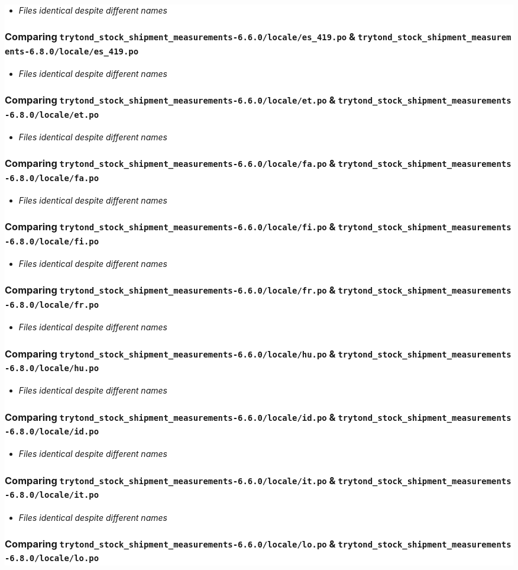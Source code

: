  * *Files identical despite different names*

### Comparing `trytond_stock_shipment_measurements-6.6.0/locale/es_419.po` & `trytond_stock_shipment_measurements-6.8.0/locale/es_419.po`

 * *Files identical despite different names*

### Comparing `trytond_stock_shipment_measurements-6.6.0/locale/et.po` & `trytond_stock_shipment_measurements-6.8.0/locale/et.po`

 * *Files identical despite different names*

### Comparing `trytond_stock_shipment_measurements-6.6.0/locale/fa.po` & `trytond_stock_shipment_measurements-6.8.0/locale/fa.po`

 * *Files identical despite different names*

### Comparing `trytond_stock_shipment_measurements-6.6.0/locale/fi.po` & `trytond_stock_shipment_measurements-6.8.0/locale/fi.po`

 * *Files identical despite different names*

### Comparing `trytond_stock_shipment_measurements-6.6.0/locale/fr.po` & `trytond_stock_shipment_measurements-6.8.0/locale/fr.po`

 * *Files identical despite different names*

### Comparing `trytond_stock_shipment_measurements-6.6.0/locale/hu.po` & `trytond_stock_shipment_measurements-6.8.0/locale/hu.po`

 * *Files identical despite different names*

### Comparing `trytond_stock_shipment_measurements-6.6.0/locale/id.po` & `trytond_stock_shipment_measurements-6.8.0/locale/id.po`

 * *Files identical despite different names*

### Comparing `trytond_stock_shipment_measurements-6.6.0/locale/it.po` & `trytond_stock_shipment_measurements-6.8.0/locale/it.po`

 * *Files identical despite different names*

### Comparing `trytond_stock_shipment_measurements-6.6.0/locale/lo.po` & `trytond_stock_shipment_measurements-6.8.0/locale/lo.po`
